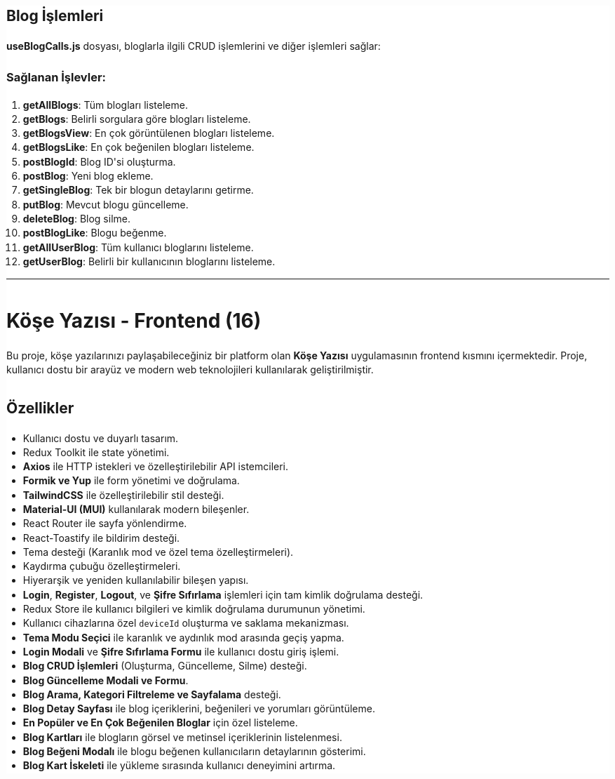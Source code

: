 ## Blog İşlemleri

**useBlogCalls.js** dosyası, bloglarla ilgili CRUD işlemlerini ve diğer işlemleri sağlar:

### Sağlanan İşlevler:
1. **getAllBlogs**: Tüm blogları listeleme.
2. **getBlogs**: Belirli sorgulara göre blogları listeleme.
3. **getBlogsView**: En çok görüntülenen blogları listeleme.
4. **getBlogsLike**: En çok beğenilen blogları listeleme.
5. **postBlogId**: Blog ID'si oluşturma.
6. **postBlog**: Yeni blog ekleme.
7. **getSingleBlog**: Tek bir blogun detaylarını getirme.
8. **putBlog**: Mevcut blogu güncelleme.
9. **deleteBlog**: Blog silme.
10. **postBlogLike**: Blogu beğenme.
11. **getAllUserBlog**: Tüm kullanıcı bloglarını listeleme.
12. **getUserBlog**: Belirli bir kullanıcının bloglarını listeleme.

-------------------------

# Köşe Yazısı - Frontend (16)

Bu proje, köşe yazılarınızı paylaşabileceğiniz bir platform olan **Köşe Yazısı** uygulamasının frontend kısmını içermektedir. Proje, kullanıcı dostu bir arayüz ve modern web teknolojileri kullanılarak geliştirilmiştir.

## Özellikler

- Kullanıcı dostu ve duyarlı tasarım.
- Redux Toolkit ile state yönetimi.
- **Axios** ile HTTP istekleri ve özelleştirilebilir API istemcileri.
- **Formik ve Yup** ile form yönetimi ve doğrulama.
- **TailwindCSS** ile özelleştirilebilir stil desteği.
- **Material-UI (MUI)** kullanılarak modern bileşenler.
- React Router ile sayfa yönlendirme.
- React-Toastify ile bildirim desteği.
- Tema desteği (Karanlık mod ve özel tema özelleştirmeleri).
- Kaydırma çubuğu özelleştirmeleri.
- Hiyerarşik ve yeniden kullanılabilir bileşen yapısı.
- **Login**, **Register**, **Logout**, ve **Şifre Sıfırlama** işlemleri için tam kimlik doğrulama desteği.
- Redux Store ile kullanıcı bilgileri ve kimlik doğrulama durumunun yönetimi.
- Kullanıcı cihazlarına özel `deviceId` oluşturma ve saklama mekanizması.
- **Tema Modu Seçici** ile karanlık ve aydınlık mod arasında geçiş yapma.
- **Login Modali** ve **Şifre Sıfırlama Formu** ile kullanıcı dostu giriş işlemi.
- **Blog CRUD İşlemleri** (Oluşturma, Güncelleme, Silme) desteği.
- **Blog Güncelleme Modali ve Formu**.
- **Blog Arama, Kategori Filtreleme ve Sayfalama** desteği.
- **Blog Detay Sayfası** ile blog içeriklerini, beğenileri ve yorumları görüntüleme.
- **En Popüler ve En Çok Beğenilen Bloglar** için özel listeleme.
- **Blog Kartları** ile blogların görsel ve metinsel içeriklerinin listelenmesi.
- **Blog Beğeni Modalı** ile blogu beğenen kullanıcıların detaylarının gösterimi.
- **Blog Kart İskeleti** ile yükleme sırasında kullanıcı deneyimini artırma.
